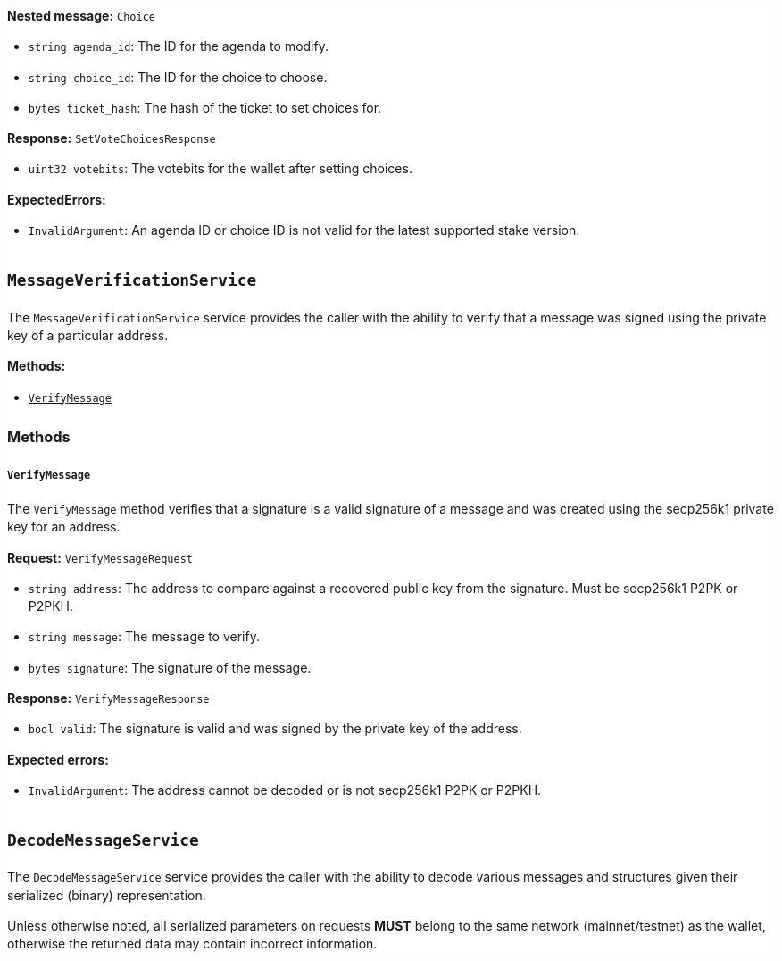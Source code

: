   **Nested message:** `Choice`

  - `string agenda_id`: The ID for the agenda to modify.

  - `string choice_id`: The ID for the choice to choose.

- `bytes ticket_hash`: The hash of the ticket to set choices for.

**Response:** `SetVoteChoicesResponse`

  - `uint32 votebits`: The votebits for the wallet after setting choices.

**ExpectedErrors:**

- `InvalidArgument`: An agenda ID or choice ID is not valid for the latest
  supported stake version.

## `MessageVerificationService`

The `MessageVerificationService` service provides the caller with the ability to
verify that a message was signed using the private key of a particular address.

**Methods:**

- [`VerifyMessage`](#verifymessage)

### Methods

#### `VerifyMessage`

The `VerifyMessage` method verifies that a signature is a valid signature of a
message and was created using the secp256k1 private key for an address.

**Request:** `VerifyMessageRequest`

- `string address`: The address to compare against a recovered public key from
  the signature.  Must be secp256k1 P2PK or P2PKH.

- `string message`: The message to verify.

- `bytes signature`: The signature of the message.

**Response:** `VerifyMessageResponse`

- `bool valid`: The signature is valid and was signed by the private key of the
  address.

**Expected errors:**

- `InvalidArgument`: The address cannot be decoded or is not secp256k1 P2PK or
  P2PKH.

## `DecodeMessageService`

The `DecodeMessageService` service provides the caller with the ability to
decode various messages and structures given their serialized (binary)
representation.

Unless otherwise noted, all serialized parameters on requests **MUST** belong
to the same network (mainnet/testnet) as the wallet, otherwise the returned
data may contain incorrect information.
